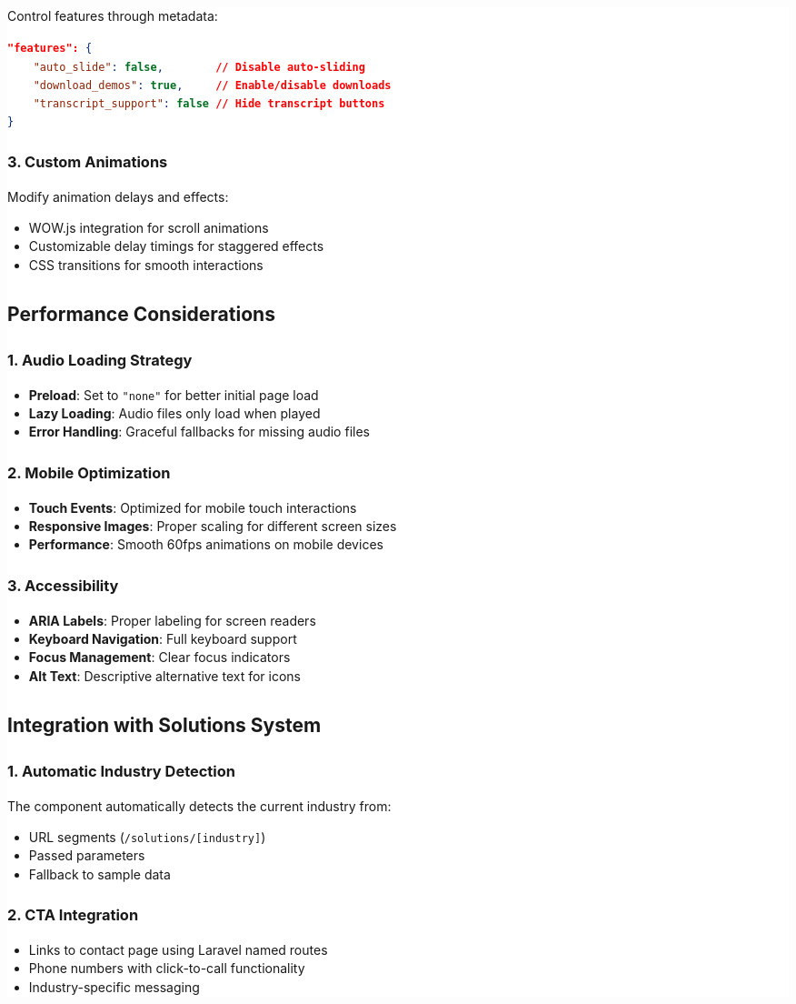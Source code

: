 Control features through metadata:
```json
"features": {
    "auto_slide": false,        // Disable auto-sliding
    "download_demos": true,     // Enable/disable downloads
    "transcript_support": false // Hide transcript buttons
}
```

### 3. Custom Animations

Modify animation delays and effects:
- WOW.js integration for scroll animations
- Customizable delay timings for staggered effects
- CSS transitions for smooth interactions

## Performance Considerations

### 1. Audio Loading Strategy

- **Preload**: Set to `"none"` for better initial page load
- **Lazy Loading**: Audio files only load when played
- **Error Handling**: Graceful fallbacks for missing audio files

### 2. Mobile Optimization

- **Touch Events**: Optimized for mobile touch interactions  
- **Responsive Images**: Proper scaling for different screen sizes
- **Performance**: Smooth 60fps animations on mobile devices

### 3. Accessibility

- **ARIA Labels**: Proper labeling for screen readers
- **Keyboard Navigation**: Full keyboard support
- **Focus Management**: Clear focus indicators
- **Alt Text**: Descriptive alternative text for icons

## Integration with Solutions System

### 1. Automatic Industry Detection

The component automatically detects the current industry from:
- URL segments (`/solutions/[industry]`)
- Passed parameters
- Fallback to sample data

### 2. CTA Integration

- Links to contact page using Laravel named routes
- Phone numbers with click-to-call functionality
- Industry-specific messaging
